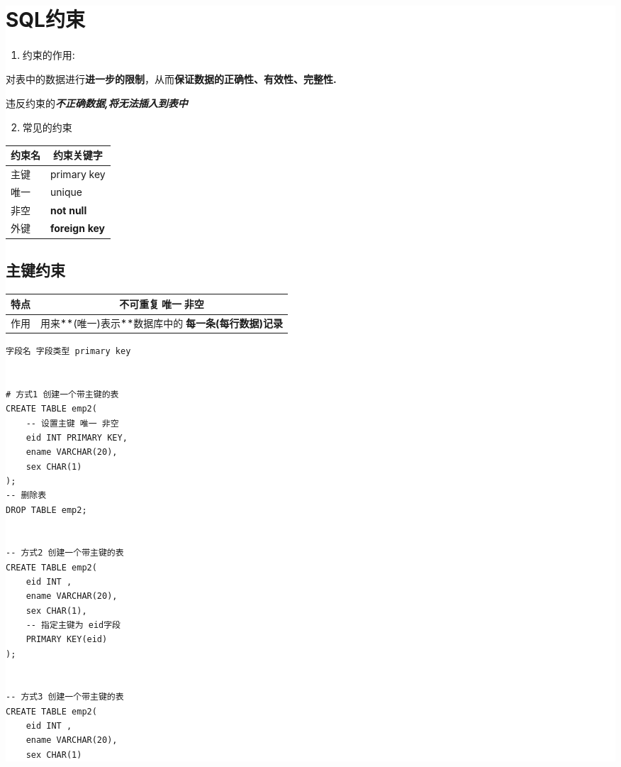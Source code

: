





# SQL约束  



1) 约束的作用:

对表中的数据进行**进一步的限制**，从而**保证数据的正确性、有效性、完整性.**

违反约束的***不正确数据,将无法插入到表中***



2) 常见的约束  

| 约束名 | 约束关键字      |
| ------ | --------------- |
| 主键   | primary key     |
| 唯一   | unique          |
| 非空   | **not null**    |
| 外键   | **foreign key** |



## 主键约束  



| 特点 | 不可重复 唯一 非空                                       |
| ---- | -------------------------------------------------------- |
| 作用 | 用来**(唯一)表示**数据库中的    **每一条(每行数据)记录** |



```mysql
字段名 字段类型 primary key


# 方式1 创建一个带主键的表
CREATE TABLE emp2(
    -- 设置主键 唯一 非空
    eid INT PRIMARY KEY,
    ename VARCHAR(20),
    sex CHAR(1)
);
-- 删除表
DROP TABLE emp2;


-- 方式2 创建一个带主键的表
CREATE TABLE emp2(
    eid INT ,
    ename VARCHAR(20),
    sex CHAR(1),
    -- 指定主键为 eid字段
    PRIMARY KEY(eid)
);


-- 方式3 创建一个带主键的表
CREATE TABLE emp2(
    eid INT ,
    ename VARCHAR(20),
    sex CHAR(1)
```